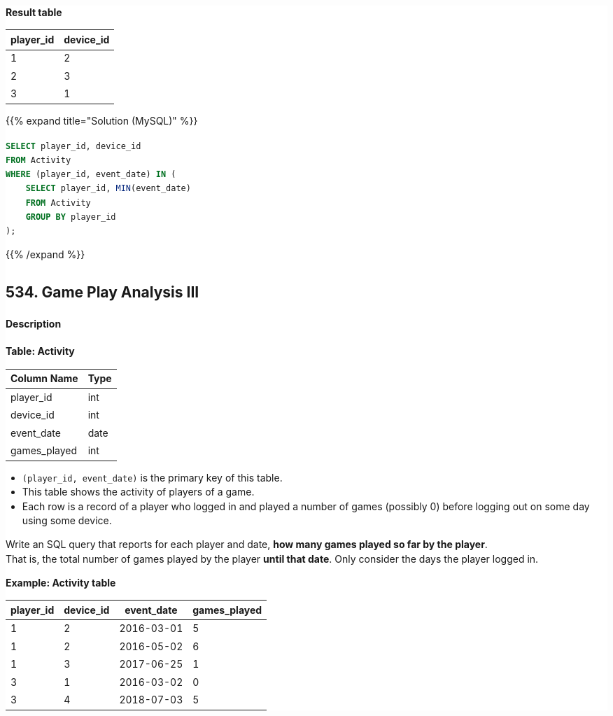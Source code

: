 **Result table**

| player_id | device_id |
|-----------|-----------|
| 1         | 2         |
| 2         | 3         |
| 3         | 1         |

{{% expand title="Solution (MySQL)" %}}
```sql
SELECT player_id, device_id
FROM Activity
WHERE (player_id, event_date) IN (
    SELECT player_id, MIN(event_date)
    FROM Activity
    GROUP BY player_id
);
```
{{% /expand %}}


## 534. Game Play Analysis III

#### Description

**Table: Activity**

| Column Name  | Type |
|--------------|------|
| player_id    | int  |
| device_id    | int  |
| event_date   | date |
| games_played | int  |

- `(player_id, event_date)` is the primary key of this table.  
- This table shows the activity of players of a game.  
- Each row is a record of a player who logged in and played a number of games (possibly 0) before logging out on some day using some device.

Write an SQL query that reports for each player and date, **how many games played so far by the player**.  
That is, the total number of games played by the player **until that date**. Only consider the days the player logged in.

**Example: Activity table**

| player_id | device_id | event_date  | games_played |
|-----------|-----------|------------|--------------|
| 1         | 2         | 2016-03-01 | 5            |
| 1         | 2         | 2016-05-02 | 6            |
| 1         | 3         | 2017-06-25 | 1            |
| 3         | 1         | 2016-03-02 | 0            |
| 3         | 4         | 2018-07-03 | 5            |
